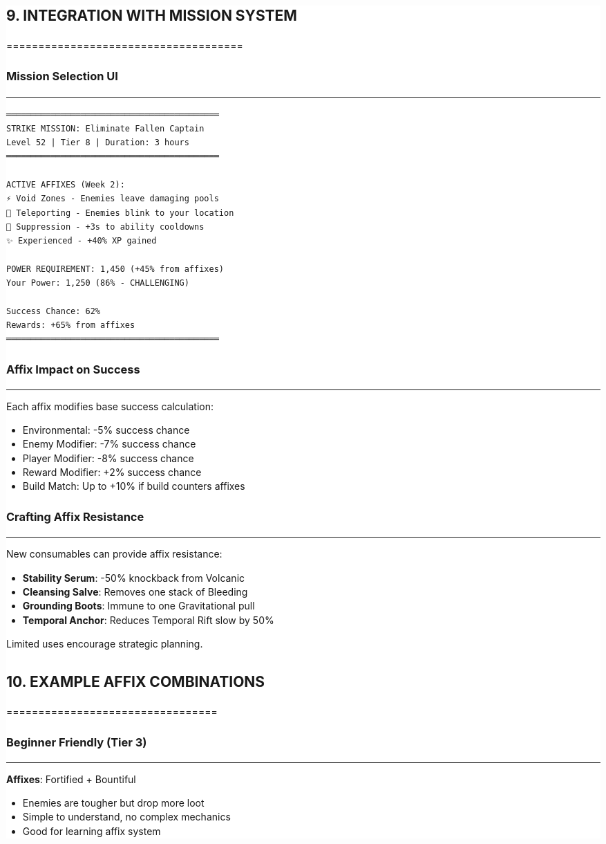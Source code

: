 
## 9. INTEGRATION WITH MISSION SYSTEM
=====================================

### Mission Selection UI
-----------------------
```
═══════════════════════════════════════════
STRIKE MISSION: Eliminate Fallen Captain
Level 52 | Tier 8 | Duration: 3 hours
═══════════════════════════════════════════

ACTIVE AFFIXES (Week 2):
⚡ Void Zones - Enemies leave damaging pools
👹 Teleporting - Enemies blink to your location  
🚫 Suppression - +3s to ability cooldowns
✨ Experienced - +40% XP gained

POWER REQUIREMENT: 1,450 (+45% from affixes)
Your Power: 1,250 (86% - CHALLENGING)

Success Chance: 62%
Rewards: +65% from affixes
═══════════════════════════════════════════
```

### Affix Impact on Success
--------------------------
Each affix modifies base success calculation:
- Environmental: -5% success chance
- Enemy Modifier: -7% success chance
- Player Modifier: -8% success chance
- Reward Modifier: +2% success chance
- Build Match: Up to +10% if build counters affixes

### Crafting Affix Resistance
----------------------------
New consumables can provide affix resistance:
- **Stability Serum**: -50% knockback from Volcanic
- **Cleansing Salve**: Removes one stack of Bleeding
- **Grounding Boots**: Immune to one Gravitational pull
- **Temporal Anchor**: Reduces Temporal Rift slow by 50%

Limited uses encourage strategic planning.


## 10. EXAMPLE AFFIX COMBINATIONS
=================================

### Beginner Friendly (Tier 3)
-----------------------------
**Affixes**: Fortified + Bountiful
- Enemies are tougher but drop more loot
- Simple to understand, no complex mechanics
- Good for learning affix system
